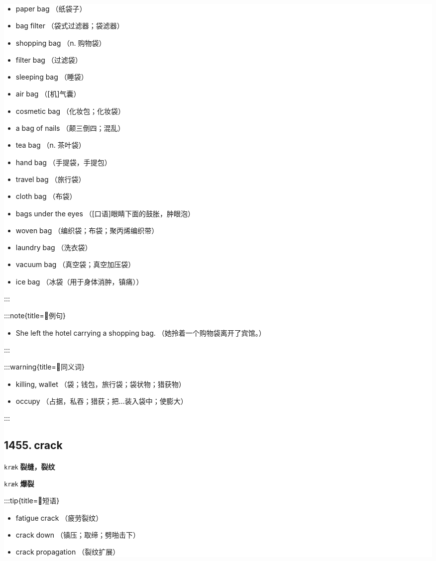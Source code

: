 - paper bag （纸袋子）

- bag filter （袋式过滤器；袋滤器）

- shopping bag （n. 购物袋）

- filter bag （过滤袋）

- sleeping bag （睡袋）

- air bag （[机]气囊）

- cosmetic bag （化妆包；化妆袋）

- a bag of nails （颠三倒四；混乱）

- tea bag （n. 茶叶袋）

- hand bag （手提袋，手提包）

- travel bag （旅行袋）

- cloth bag （布袋）

- bags under the eyes （[口语]眼睛下面的鼓胀，肿眼泡）

- woven bag （编织袋；布袋；聚丙烯编织带）

- laundry bag （洗衣袋）

- vacuum bag （真空袋；真空加压袋）

- ice bag （冰袋（用于身体消肿，镇痛））

:::

:::note{title=🎤例句}

- She left the hotel carrying a shopping bag. （她拎着一个购物袋离开了宾馆。）

:::

:::warning{title=🤔同义词}

- killing, wallet （袋；钱包，旅行袋；袋状物；猎获物）

- occupy （占据，私吞；猎获；把…装入袋中；使膨大）

:::


## 1455. crack

`kræk`  **裂缝，裂纹**

`kræk`  **爆裂**

:::tip{title=🤩短语}

- fatigue crack （疲劳裂纹）

- crack down （镇压；取缔；劈啪击下）

- crack propagation （裂纹扩展）
